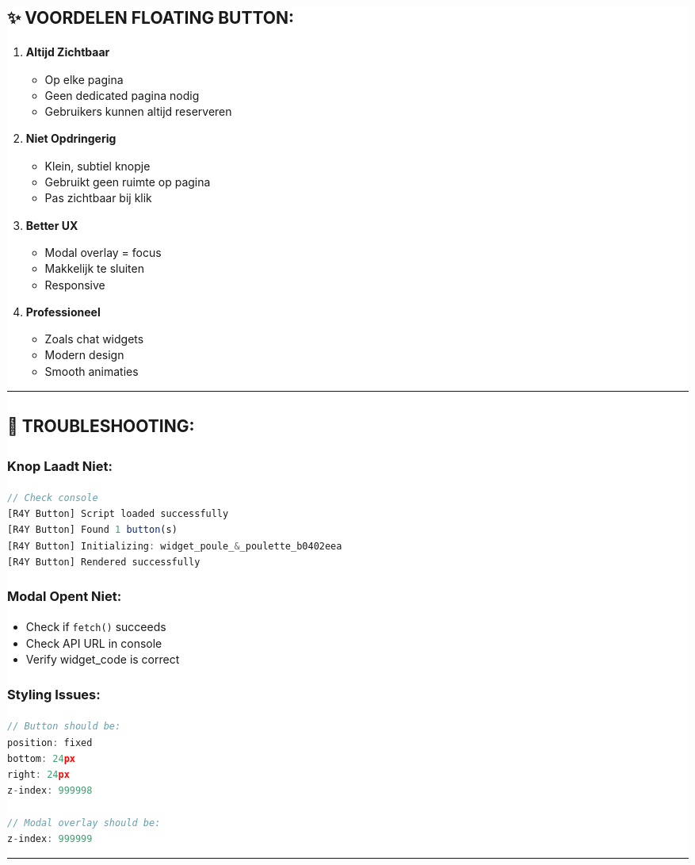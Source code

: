 ## ✨ **VOORDELEN FLOATING BUTTON:**

1. **Altijd Zichtbaar**
   - Op elke pagina
   - Geen dedicated pagina nodig
   - Gebruikers kunnen altijd reserveren

2. **Niet Opdringerig**
   - Klein, subtiel knopje
   - Gebruikt geen ruimte op pagina
   - Pas zichtbaar bij klik

3. **Better UX**
   - Modal overlay = focus
   - Makkelijk te sluiten
   - Responsive

4. **Professioneel**
   - Zoals chat widgets
   - Modern design
   - Smooth animaties

---

## 🐛 **TROUBLESHOOTING:**

### **Knop Laadt Niet:**

```javascript
// Check console
[R4Y Button] Script loaded successfully
[R4Y Button] Found 1 button(s)
[R4Y Button] Initializing: widget_poule_&_poulette_b0402eea
[R4Y Button] Rendered successfully
```

### **Modal Opent Niet:**

- Check if `fetch()` succeeds
- Check API URL in console
- Verify widget_code is correct

### **Styling Issues:**

```javascript
// Button should be:
position: fixed
bottom: 24px
right: 24px
z-index: 999998

// Modal overlay should be:
z-index: 999999
```

---